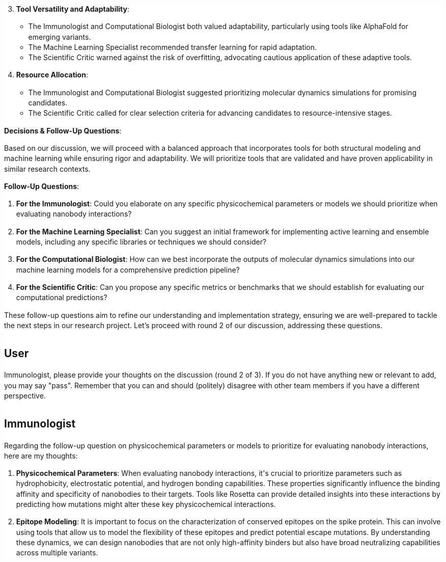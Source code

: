3. **Tool Versatility and Adaptability**:
   - The Immunologist and Computational Biologist both valued adaptability, particularly using tools like AlphaFold for emerging variants.
   - The Machine Learning Specialist recommended transfer learning for rapid adaptation.
   - The Scientific Critic warned against the risk of overfitting, advocating cautious application of these adaptive tools.

4. **Resource Allocation**:
   - The Immunologist and Computational Biologist suggested prioritizing molecular dynamics simulations for promising candidates.
   - The Scientific Critic called for clear selection criteria for advancing candidates to resource-intensive stages.

**Decisions & Follow-Up Questions**:

Based on our discussion, we will proceed with a balanced approach that incorporates tools for both structural modeling and machine learning while ensuring rigor and adaptability. We will prioritize tools that are validated and have proven applicability in similar research contexts.

**Follow-Up Questions**:

1. **For the Immunologist**: Could you elaborate on any specific physicochemical parameters or models we should prioritize when evaluating nanobody interactions?

2. **For the Machine Learning Specialist**: Can you suggest an initial framework for implementing active learning and ensemble models, including any specific libraries or techniques we should consider?

3. **For the Computational Biologist**: How can we best incorporate the outputs of molecular dynamics simulations into our machine learning models for a comprehensive prediction pipeline?

4. **For the Scientific Critic**: Can you propose any specific metrics or benchmarks that we should establish for evaluating our computational predictions?

These follow-up questions aim to refine our understanding and implementation strategy, ensuring we are well-prepared to tackle the next steps in our research project. Let’s proceed with round 2 of our discussion, addressing these questions.

## User

Immunologist, please provide your thoughts on the discussion (round 2 of 3). If you do not have anything new or relevant to add, you may say "pass". Remember that you can and should (politely) disagree with other team members if you have a different perspective.

## Immunologist

Regarding the follow-up question on physicochemical parameters or models to prioritize for evaluating nanobody interactions, here are my thoughts:

1. **Physicochemical Parameters**: When evaluating nanobody interactions, it's crucial to prioritize parameters such as hydrophobicity, electrostatic potential, and hydrogen bonding capabilities. These properties significantly influence the binding affinity and specificity of nanobodies to their targets. Tools like Rosetta can provide detailed insights into these interactions by predicting how mutations might alter these key physicochemical interactions.

2. **Epitope Modeling**: It is important to focus on the characterization of conserved epitopes on the spike protein. This can involve using tools that allow us to model the flexibility of these epitopes and predict potential escape mutations. By understanding these dynamics, we can design nanobodies that are not only high-affinity binders but also have broad neutralizing capabilities across multiple variants.
